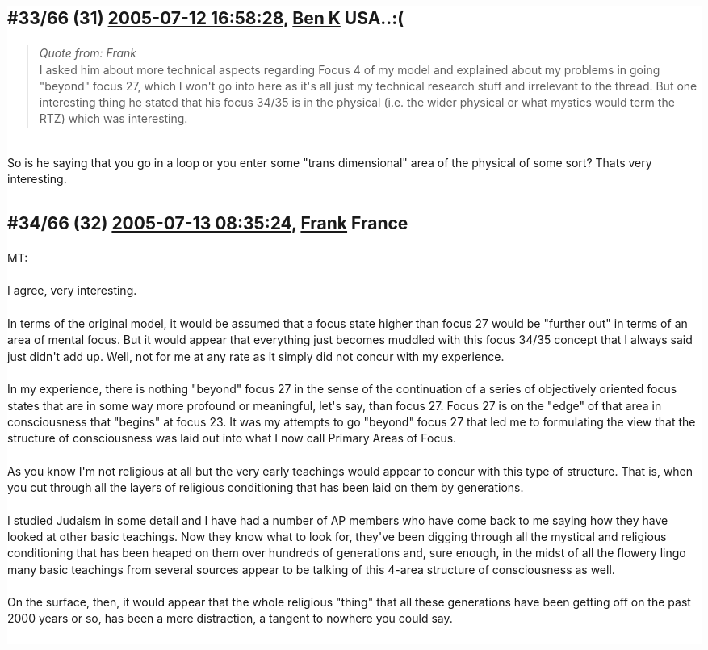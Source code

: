## \#33/66 (31) [2005-07-12 16:58:28](https://www.astralpulse.com/forums/index.php?msg=169957), [Ben K](https://www.astralpulse.com/forums/profile/?u=8796) USA..:( ##
<section>
<blockquote class="bbc_standard_quote">
 <cite>
  Quote from: Frank
 </cite>
 <br>
 I asked him about more technical aspects regarding Focus 4 of my model and explained about my problems in going "beyond" focus 27, which I won't go into here as it's all just my technical research stuff and irrelevant to the thread. But one interesting thing he stated that his focus 34/35 is in the physical (i.e. the wider physical or what mystics would term the RTZ) which was interesting.
</blockquote>
<br>
So is he saying that you go in a loop or you enter some "trans dimensional" area of the physical of some sort? Thats very interesting.
</section>

## \#34/66 (32) [2005-07-13 08:35:24](https://www.astralpulse.com/forums/index.php?msg=170037), [Frank](https://www.astralpulse.com/forums/profile/?u=359) France ##
<section>
MT:
<br>
<br>
I agree, very interesting.
<br>
<br>
In terms of the original model, it would be assumed that a focus state higher than focus 27 would be "further out" in terms of an area of mental focus. But it would appear that everything just becomes muddled with this focus 34/35 concept that I always said just didn't add up. Well, not for me at any rate as it simply did not concur with my experience.
<br>
<br>
In my experience, there is nothing "beyond" focus 27 in the sense of the continuation of a series of objectively oriented focus states that are in some way more profound or meaningful, let's say, than focus 27. Focus 27 is on the "edge" of that area in consciousness that "begins" at focus 23. It was my attempts to go "beyond" focus 27 that led me to formulating the view that the structure of consciousness was laid out into what I now call Primary Areas of Focus.
<br>
<br>
As you know I'm not religious at all but the very early teachings would appear to concur with this type of structure. That is, when you cut through all the layers of religious conditioning that has been laid on them by generations.
<br>
<br>
I studied Judaism in some detail and I have had a number of AP members who have come back to me saying how they have looked at other basic teachings. Now they know what to look for, they've been digging through all the mystical and religious conditioning that has been heaped on them over hundreds of generations and, sure enough, in the midst of all the flowery lingo many basic teachings from several sources appear to be talking of this 4-area structure of consciousness as well.
<br>
<br>
On the surface, then, it would appear that the whole religious "thing" that all these generations have been getting off on the past 2000 years or so, has been a mere distraction, a tangent to nowhere you could say.
<br>
<br>